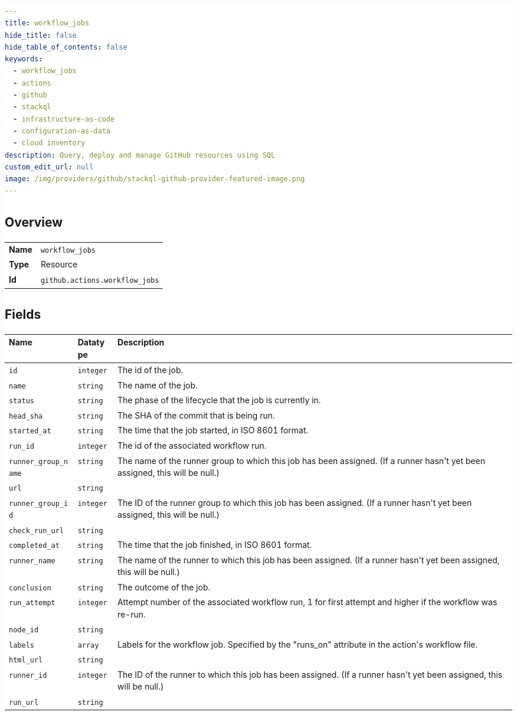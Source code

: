 ```yaml
---
title: workflow_jobs
hide_title: false
hide_table_of_contents: false
keywords:
  - workflow_jobs
  - actions
  - github    
  - stackql
  - infrastructure-as-code
  - configuration-as-data
  - cloud inventory
description: Query, deploy and manage GitHub resources using SQL
custom_edit_url: null
image: /img/providers/github/stackql-github-provider-featured-image.png
---
```

  
    

## Overview
<table><tbody>
<tr><td><b>Name</b></td><td><code>workflow_jobs</code></td></tr>
<tr><td><b>Type</b></td><td>Resource</td></tr>
<tr><td><b>Id</b></td><td><code>github.actions.workflow_jobs</code></td></tr>
</tbody></table>

## Fields
| Name | Datatype | Description |
|:-----|:---------|:------------|
| `id` | `integer` | The id of the job. |
| `name` | `string` | The name of the job. |
| `status` | `string` | The phase of the lifecycle that the job is currently in. |
| `head_sha` | `string` | The SHA of the commit that is being run. |
| `started_at` | `string` | The time that the job started, in ISO 8601 format. |
| `run_id` | `integer` | The id of the associated workflow run. |
| `runner_group_name` | `string` | The name of the runner group to which this job has been assigned. (If a runner hasn't yet been assigned, this will be null.) |
| `url` | `string` |  |
| `runner_group_id` | `integer` | The ID of the runner group to which this job has been assigned. (If a runner hasn't yet been assigned, this will be null.) |
| `check_run_url` | `string` |  |
| `completed_at` | `string` | The time that the job finished, in ISO 8601 format. |
| `runner_name` | `string` | The name of the runner to which this job has been assigned. (If a runner hasn't yet been assigned, this will be null.) |
| `conclusion` | `string` | The outcome of the job. |
| `run_attempt` | `integer` | Attempt number of the associated workflow run, 1 for first attempt and higher if the workflow was re-run. |
| `node_id` | `string` |  |
| `labels` | `array` | Labels for the workflow job. Specified by the "runs_on" attribute in the action's workflow file. |
| `html_url` | `string` |  |
| `runner_id` | `integer` | The ID of the runner to which this job has been assigned. (If a runner hasn't yet been assigned, this will be null.) |
| `run_url` | `string` |  |